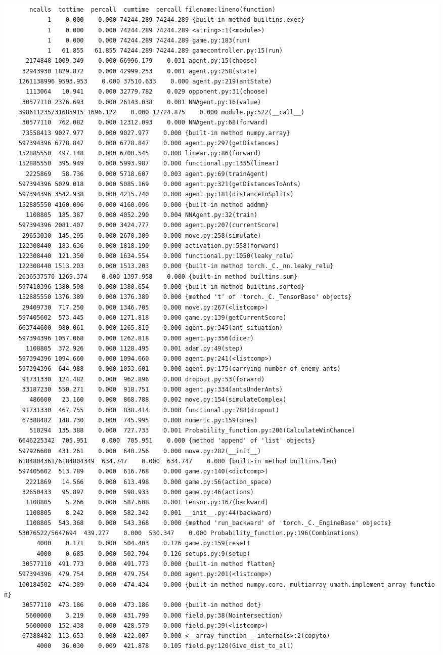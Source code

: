            ncalls  tottime  percall  cumtime  percall filename:lineno(function)
                1    0.000    0.000 74244.289 74244.289 {built-in method builtins.exec}
                1    0.000    0.000 74244.289 74244.289 <string>:1(<module>)
                1    0.000    0.000 74244.289 74244.289 game.py:183(run)
                1   61.855   61.855 74244.289 74244.289 gamecontroller.py:15(run)
          2174848 1009.349    0.000 66996.179    0.031 agent.py:15(choose)
         32943930 1829.872    0.000 42999.253    0.001 agent.py:258(state)
        1261138996 9593.953    0.000 37510.633    0.000 agent.py:219(antState)
          1113064   10.941    0.000 32779.782    0.029 opponent.py:31(choose)
         30577110 2376.693    0.000 26143.038    0.001 NNAgent.py:16(value)
        398611235/31685915 1696.122    0.000 12724.875    0.000 module.py:522(__call__)
         30577110  762.082    0.000 12312.093    0.000 NNAgent.py:68(forward)
         73558413 9027.977    0.000 9027.977    0.000 {built-in method numpy.array}
        597394396 6778.847    0.000 6778.847    0.000 agent.py:297(getDistances)
        152885550  497.148    0.000 6700.545    0.000 linear.py:86(forward)
        152885550  395.949    0.000 5993.987    0.000 functional.py:1355(linear)
          2225869   58.736    0.000 5718.607    0.003 agent.py:69(trainAgent)
        597394396 5029.018    0.000 5085.169    0.000 agent.py:321(getDistancesToAnts)
        597394396 3542.938    0.000 4215.740    0.000 agent.py:181(distanceToSplits)
        152885550 4160.096    0.000 4160.096    0.000 {built-in method addmm}
          1108805  185.387    0.000 4052.290    0.004 NNAgent.py:32(train)
        597394396 2081.407    0.000 3424.777    0.000 agent.py:207(currentScore)
         29653030  145.295    0.000 2670.309    0.000 move.py:258(simulate)
        122308440  183.636    0.000 1818.190    0.000 activation.py:558(forward)
        122308440  121.350    0.000 1634.554    0.000 functional.py:1050(leaky_relu)
        122308440 1513.203    0.000 1513.203    0.000 {built-in method torch._C._nn.leaky_relu}
        2636537570 1269.374    0.000 1397.958    0.000 {built-in method builtins.sum}
        597410396 1380.598    0.000 1380.654    0.000 {built-in method builtins.sorted}
        152885550 1376.389    0.000 1376.389    0.000 {method 't' of 'torch._C._TensorBase' objects}
         29409730  717.250    0.000 1346.705    0.000 move.py:267(<listcomp>)
        597405602  573.445    0.000 1271.818    0.000 game.py:139(getCurrentScore)
        663744600  980.061    0.000 1265.819    0.000 agent.py:345(ant_situation)
        597394396 1057.068    0.000 1262.818    0.000 agent.py:356(dicer)
          1108805  372.926    0.000 1128.495    0.001 adam.py:49(step)
        597394396 1094.660    0.000 1094.660    0.000 agent.py:241(<listcomp>)
        597394396  644.988    0.000 1053.601    0.000 agent.py:175(carrying_number_of_enemy_ants)
         91731330  124.482    0.000  962.896    0.000 dropout.py:53(forward)
         33187230  550.271    0.000  918.751    0.000 agent.py:334(antsUnderAnts)
           486600   23.160    0.000  868.788    0.002 move.py:154(simulateComplex)
         91731330  467.755    0.000  838.414    0.000 functional.py:788(dropout)
         67388482  148.730    0.000  745.995    0.000 numeric.py:159(ones)
           510294  135.388    0.000  727.733    0.001 Probability_function.py:206(CalculateWinChance)
        6646225342  705.951    0.000  705.951    0.000 {method 'append' of 'list' objects}
        597926600  431.261    0.000  640.256    0.000 move.py:282(__init__)
        6184804361/6184804349  634.747    0.000  634.747    0.000 {built-in method builtins.len}
        597405602  513.789    0.000  616.768    0.000 game.py:140(<dictcomp>)
          2221869   14.566    0.000  613.498    0.000 game.py:56(action_space)
         32650433   95.897    0.000  598.933    0.000 game.py:46(actions)
          1108805    5.266    0.000  587.608    0.001 tensor.py:167(backward)
          1108805    8.242    0.000  582.342    0.001 __init__.py:44(backward)
          1108805  543.368    0.000  543.368    0.000 {method 'run_backward' of 'torch._C._EngineBase' objects}
        53076522/5647694  439.277    0.000  530.347    0.000 Probability_function.py:196(Combinations)
             4000    0.171    0.000  504.403    0.126 game.py:159(reset)
             4000    0.685    0.000  502.794    0.126 setups.py:9(setup)
         30577110  491.773    0.000  491.773    0.000 {built-in method flatten}
        597394396  479.754    0.000  479.754    0.000 agent.py:201(<listcomp>)
        100184502  474.389    0.000  474.434    0.000 {built-in method numpy.core._multiarray_umath.implement_array_function}
         30577110  473.186    0.000  473.186    0.000 {built-in method dot}
          5600000    3.219    0.000  431.799    0.000 field.py:38(Nointersection)
          5600000  152.438    0.000  428.579    0.000 field.py:39(<listcomp>)
         67388482  113.653    0.000  422.007    0.000 <__array_function__ internals>:2(copyto)
             4000   36.030    0.009  421.878    0.105 field.py:120(Give_dist_to_all)